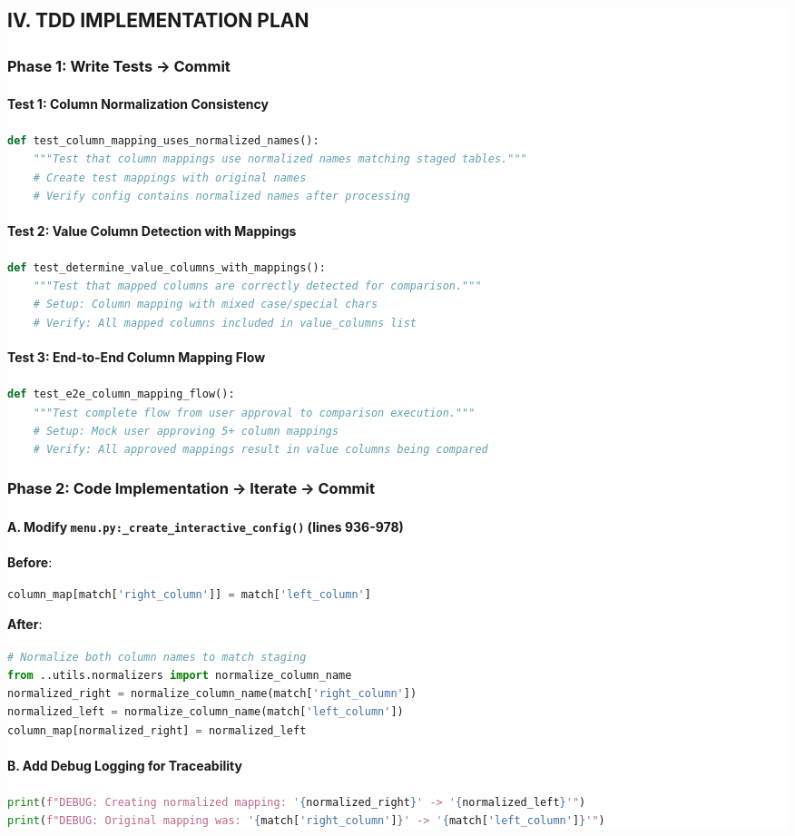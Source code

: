 
## IV. TDD IMPLEMENTATION PLAN

### Phase 1: Write Tests → Commit

#### Test 1: Column Normalization Consistency
```python
def test_column_mapping_uses_normalized_names():
    """Test that column mappings use normalized names matching staged tables."""
    # Create test mappings with original names
    # Verify config contains normalized names after processing
```

#### Test 2: Value Column Detection with Mappings
```python
def test_determine_value_columns_with_mappings():
    """Test that mapped columns are correctly detected for comparison."""
    # Setup: Column mapping with mixed case/special chars
    # Verify: All mapped columns included in value_columns list
```

#### Test 3: End-to-End Column Mapping Flow
```python
def test_e2e_column_mapping_flow():
    """Test complete flow from user approval to comparison execution."""
    # Setup: Mock user approving 5+ column mappings
    # Verify: All approved mappings result in value columns being compared
```

### Phase 2: Code Implementation → Iterate → Commit

#### A. Modify `menu.py:_create_interactive_config()` (lines 936-978)
**Before**:
```python
column_map[match['right_column']] = match['left_column']
```

**After**:
```python
# Normalize both column names to match staging
from ..utils.normalizers import normalize_column_name
normalized_right = normalize_column_name(match['right_column'])
normalized_left = normalize_column_name(match['left_column'])
column_map[normalized_right] = normalized_left
```

#### B. Add Debug Logging for Traceability
```python
print(f"DEBUG: Creating normalized mapping: '{normalized_right}' -> '{normalized_left}'")
print(f"DEBUG: Original mapping was: '{match['right_column']}' -> '{match['left_column']}'")
```
